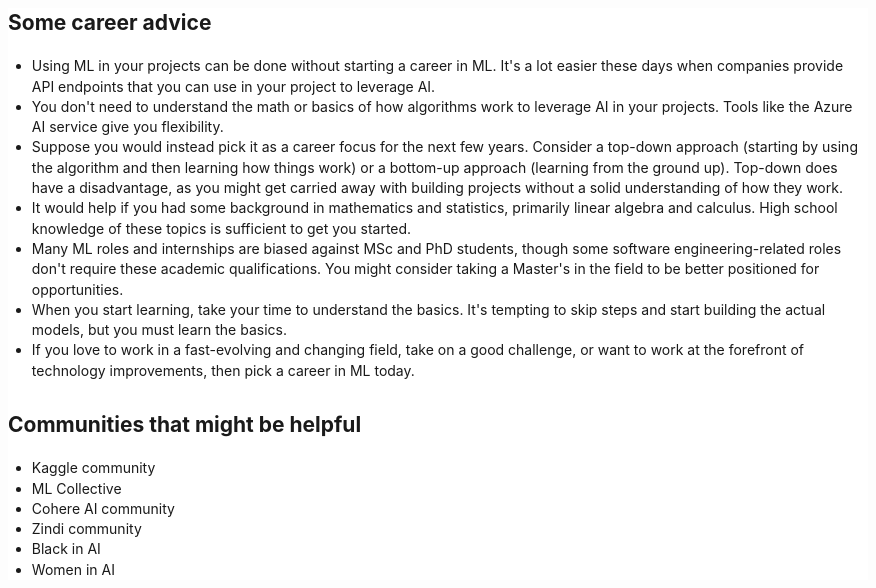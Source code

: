 ## Some career advice

- Using ML in your projects can be done without starting a career in ML. It's a lot easier these days when companies provide API endpoints that you can use in your project to leverage AI.
- You don't need to understand the math or basics of how algorithms work to leverage AI in your projects. Tools like the Azure AI service give you flexibility.
- Suppose you would instead pick it as a career focus for the next few years. Consider a top-down approach (starting by using the algorithm and then learning how things work) or a bottom-up approach (learning from the ground up). Top-down does have a disadvantage, as you might get carried away with building projects without a solid understanding of how they work.
- It would help if you had some background in mathematics and statistics, primarily linear algebra and calculus. High school knowledge of these topics is sufficient to get you started.
- Many ML roles and internships are biased against MSc and PhD students, though some software engineering-related roles don't require these academic qualifications. You might consider taking a Master's in the field to be better positioned for opportunities.
- When you start learning, take your time to understand the basics. It's tempting to skip steps and start building the actual models, but you must learn the basics.
- If you love to work in a fast-evolving and changing field, take on a good challenge, or want to work at the forefront of technology improvements, then pick a career in ML today.

## Communities that might be helpful

- Kaggle community
- ML Collective
- Cohere AI community
- Zindi community
- Black in AI
- Women in AI
